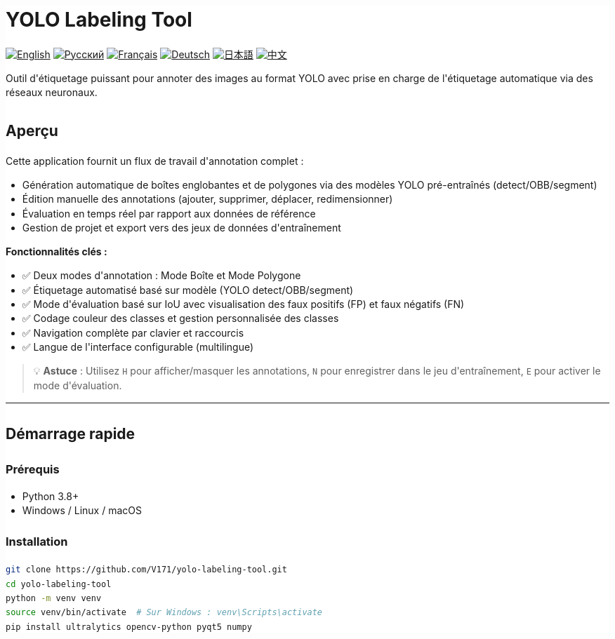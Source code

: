 # YOLO Labeling Tool

[![English](https://img.shields.io/badge/English-007BFF?style=for-the-badge&logo=google-chrome)](README.md)
[![Русский](https://img.shields.io/badge/%D0%A0%D1%83%D1%81%D1%81%D0%BA%D0%B8%D0%B9-2E7D32?style=for-the-badge&logo=google-chrome)](README-ru.md)
[![Français](https://img.shields.io/badge/Fran%C3%A7ais-0055A4?style=for-the-badge&logo=google-chrome)](README-fr.md)
[![Deutsch](https://img.shields.io/badge/Deutsch-000000?style=for-the-badge&logo=google-chrome)](README-de.md)
[![日本語](https://img.shields.io/badge/%E6%97%A5%E6%9C%AC%E8%AA%9E-BC002D?style=for-the-badge&logo=google-chrome)](README-ja.md)
[![中文](https://img.shields.io/badge/%E4%B8%AD%E6%96%87-007A33?style=for-the-badge&logo=google-chrome)](README-zh.md)

Outil d'étiquetage puissant pour annoter des images au format YOLO avec prise en charge de l'étiquetage automatique via des réseaux neuronaux.

## Aperçu

Cette application fournit un flux de travail d'annotation complet :
- Génération automatique de boîtes englobantes et de polygones via des modèles YOLO pré-entraînés (detect/OBB/segment)
- Édition manuelle des annotations (ajouter, supprimer, déplacer, redimensionner)
- Évaluation en temps réel par rapport aux données de référence
- Gestion de projet et export vers des jeux de données d'entraînement

**Fonctionnalités clés :**
- ✅ Deux modes d'annotation : Mode Boîte et Mode Polygone
- ✅ Étiquetage automatisé basé sur modèle (YOLO detect/OBB/segment)
- ✅ Mode d'évaluation basé sur IoU avec visualisation des faux positifs (FP) et faux négatifs (FN)
- ✅ Codage couleur des classes et gestion personnalisée des classes
- ✅ Navigation complète par clavier et raccourcis
- ✅ Langue de l'interface configurable (multilingue)

> 💡 **Astuce** : Utilisez `H` pour afficher/masquer les annotations, `N` pour enregistrer dans le jeu d'entraînement, `E` pour activer le mode d'évaluation.

---

## Démarrage rapide

### Prérequis
- Python 3.8+
- Windows / Linux / macOS

### Installation
```bash
git clone https://github.com/V171/yolo-labeling-tool.git
cd yolo-labeling-tool
python -m venv venv
source venv/bin/activate  # Sur Windows : venv\Scripts\activate
pip install ultralytics opencv-python pyqt5 numpy
```
